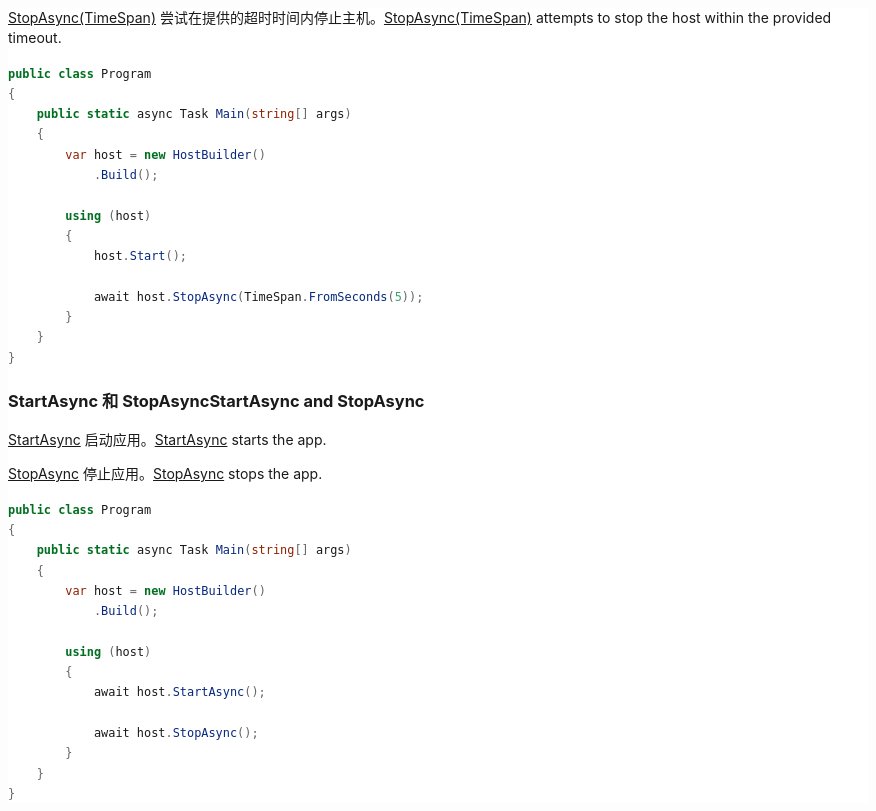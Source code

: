 <span data-ttu-id="1b56c-248">[StopAsync(TimeSpan)](/dotnet/api/microsoft.extensions.hosting.hostingabstractionshostextensions.stopasync) 尝试在提供的超时时间内停止主机。</span><span class="sxs-lookup"><span data-stu-id="1b56c-248">[StopAsync(TimeSpan)](/dotnet/api/microsoft.extensions.hosting.hostingabstractionshostextensions.stopasync) attempts to stop the host within the provided timeout.</span></span>

```csharp
public class Program
{
    public static async Task Main(string[] args)
    {
        var host = new HostBuilder()
            .Build();

        using (host)
        {
            host.Start();

            await host.StopAsync(TimeSpan.FromSeconds(5));
        }
    }
}
```

### <a name="startasync-and-stopasync"></a><span data-ttu-id="1b56c-249">StartAsync 和 StopAsync</span><span class="sxs-lookup"><span data-stu-id="1b56c-249">StartAsync and StopAsync</span></span>

<span data-ttu-id="1b56c-250">[StartAsync](/dotnet/api/microsoft.extensions.hosting.ihost.startasync) 启动应用。</span><span class="sxs-lookup"><span data-stu-id="1b56c-250">[StartAsync](/dotnet/api/microsoft.extensions.hosting.ihost.startasync) starts the app.</span></span>

<span data-ttu-id="1b56c-251">[StopAsync](/dotnet/api/microsoft.extensions.hosting.ihost.stopasync) 停止应用。</span><span class="sxs-lookup"><span data-stu-id="1b56c-251">[StopAsync](/dotnet/api/microsoft.extensions.hosting.ihost.stopasync) stops the app.</span></span>

```csharp
public class Program
{
    public static async Task Main(string[] args)
    {
        var host = new HostBuilder()
            .Build();

        using (host)
        {
            await host.StartAsync();

            await host.StopAsync();
        }
    }
}
```

